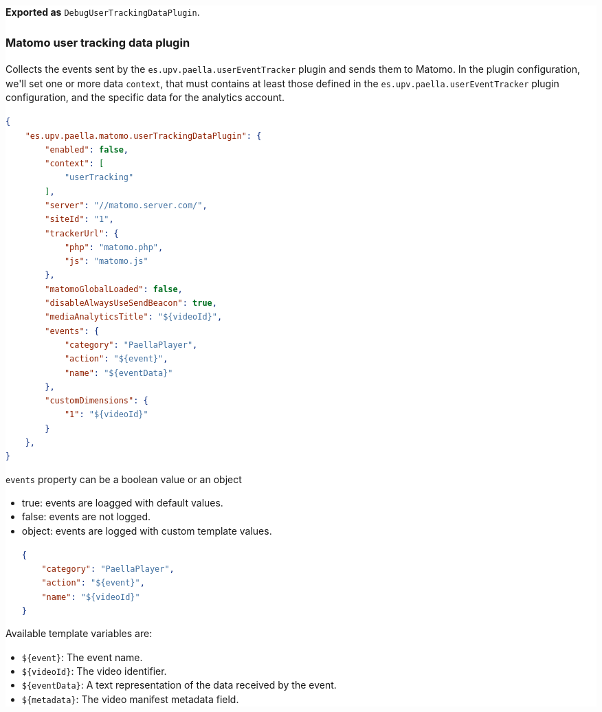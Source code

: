 **Exported as** `DebugUserTrackingDataPlugin`.

### Matomo user tracking data plugin

Collects the events sent by the `es.upv.paella.userEventTracker` plugin and sends them to Matomo. In the plugin configuration, we'll set one or more data `context`, that must contains at least those defined in the `es.upv.paella.userEventTracker` plugin configuration, and the specific data for the analytics account.

```json
{
    "es.upv.paella.matomo.userTrackingDataPlugin": {
        "enabled": false,
        "context": [
            "userTracking"
        ],
        "server": "//matomo.server.com/",
        "siteId": "1",
        "trackerUrl": {
            "php": "matomo.php",
            "js": "matomo.js"
        },
        "matomoGlobalLoaded": false,
        "disableAlwaysUseSendBeacon": true,
        "mediaAnalyticsTitle": "${videoId}",
        "events": {
            "category": "PaellaPlayer",
            "action": "${event}",
            "name": "${eventData}"
        },
        "customDimensions": {
            "1": "${videoId}"
        }
    },
}
```

`events` property can be a boolean value or an object

* true: events are loagged with default values.
* false: events are not logged.
* object: events are logged with custom template values.
    ```json
    {
        "category": "PaellaPlayer",
        "action": "${event}",
        "name": "${videoId}"
    }
    ```
Available template variables are:

* `${event}`: The event name.
* `${videoId}`: The video identifier.
* `${eventData}`: A text representation of the data received by the event.
* `${metadata}`: The video manifest metadata field.
